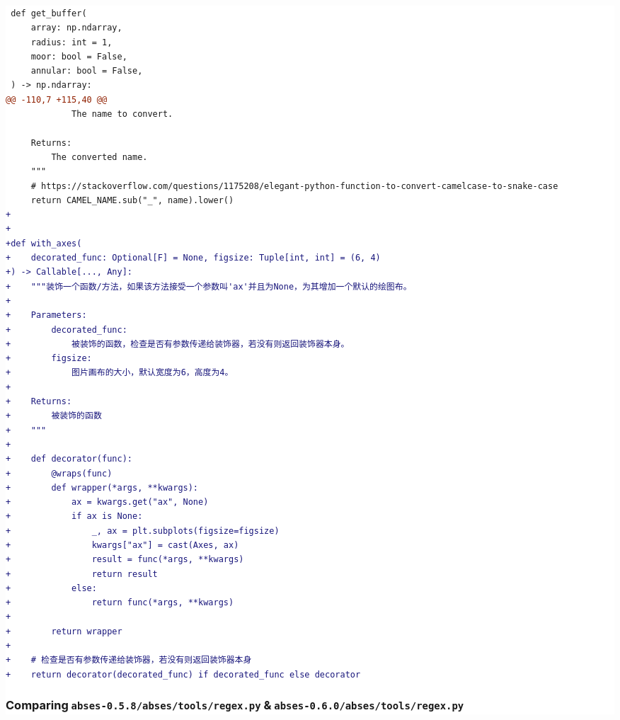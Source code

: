 ```diff
 def get_buffer(
     array: np.ndarray,
     radius: int = 1,
     moor: bool = False,
     annular: bool = False,
 ) -> np.ndarray:
@@ -110,7 +115,40 @@
             The name to convert.
 
     Returns:
         The converted name.
     """
     # https://stackoverflow.com/questions/1175208/elegant-python-function-to-convert-camelcase-to-snake-case
     return CAMEL_NAME.sub("_", name).lower()
+
+
+def with_axes(
+    decorated_func: Optional[F] = None, figsize: Tuple[int, int] = (6, 4)
+) -> Callable[..., Any]:
+    """装饰一个函数/方法，如果该方法接受一个参数叫'ax'并且为None，为其增加一个默认的绘图布。
+
+    Parameters:
+        decorated_func:
+            被装饰的函数，检查是否有参数传递给装饰器，若没有则返回装饰器本身。
+        figsize:
+            图片画布的大小，默认宽度为6，高度为4。
+
+    Returns:
+        被装饰的函数
+    """
+
+    def decorator(func):
+        @wraps(func)
+        def wrapper(*args, **kwargs):
+            ax = kwargs.get("ax", None)
+            if ax is None:
+                _, ax = plt.subplots(figsize=figsize)
+                kwargs["ax"] = cast(Axes, ax)
+                result = func(*args, **kwargs)
+                return result
+            else:
+                return func(*args, **kwargs)
+
+        return wrapper
+
+    # 检查是否有参数传递给装饰器，若没有则返回装饰器本身
+    return decorator(decorated_func) if decorated_func else decorator
```

### Comparing `abses-0.5.8/abses/tools/regex.py` & `abses-0.6.0/abses/tools/regex.py`
